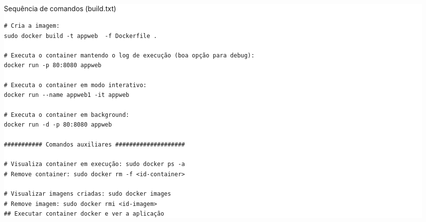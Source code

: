 
Sequência de comandos (build.txt)

````shell
# Cria a imagem:
sudo docker build -t appweb  -f Dockerfile .

# Executa o container mantendo o log de execução (boa opção para debug):
docker run -p 80:8080 appweb

# Executa o container em modo interativo:
docker run --name appweb1 -it appweb

# Executa o container em background:
docker run -d -p 80:8080 appweb

########### Comandos auxiliares ####################

# Visualiza container em execução: sudo docker ps -a
# Remove container: sudo docker rm -f <id-container>

# Visualizar imagens criadas: sudo docker images
# Remove imagem: sudo docker rmi <id-imagem>
## Executar container docker e ver a aplicação
````




















